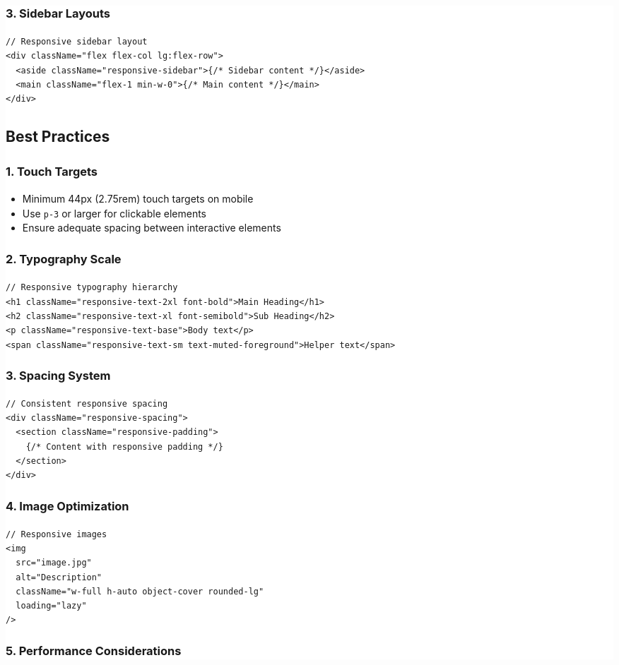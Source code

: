 ### 3. Sidebar Layouts

```tsx
// Responsive sidebar layout
<div className="flex flex-col lg:flex-row">
  <aside className="responsive-sidebar">{/* Sidebar content */}</aside>
  <main className="flex-1 min-w-0">{/* Main content */}</main>
</div>
```

## Best Practices

### 1. Touch Targets

- Minimum 44px (2.75rem) touch targets on mobile
- Use `p-3` or larger for clickable elements
- Ensure adequate spacing between interactive elements

### 2. Typography Scale

```tsx
// Responsive typography hierarchy
<h1 className="responsive-text-2xl font-bold">Main Heading</h1>
<h2 className="responsive-text-xl font-semibold">Sub Heading</h2>
<p className="responsive-text-base">Body text</p>
<span className="responsive-text-sm text-muted-foreground">Helper text</span>
```

### 3. Spacing System

```tsx
// Consistent responsive spacing
<div className="responsive-spacing">
  <section className="responsive-padding">
    {/* Content with responsive padding */}
  </section>
</div>
```

### 4. Image Optimization

```tsx
// Responsive images
<img
  src="image.jpg"
  alt="Description"
  className="w-full h-auto object-cover rounded-lg"
  loading="lazy"
/>
```

### 5. Performance Considerations
